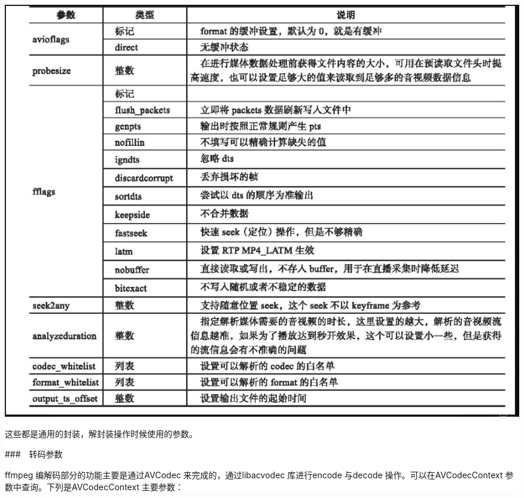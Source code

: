 ![image-20220727152757906](assets/image-20220727152757906.png)

这些都是通用的封装，解封装操作时候使用的参数。

###　转码参数

ffmpeg 编解码部分的功能主要是通过AVCodec 来完成的，通过libacvodec 库进行encode 与decode 操作。可以在AVCodecContext 参数中查询。下列是AVCodecContext 主要参数：
